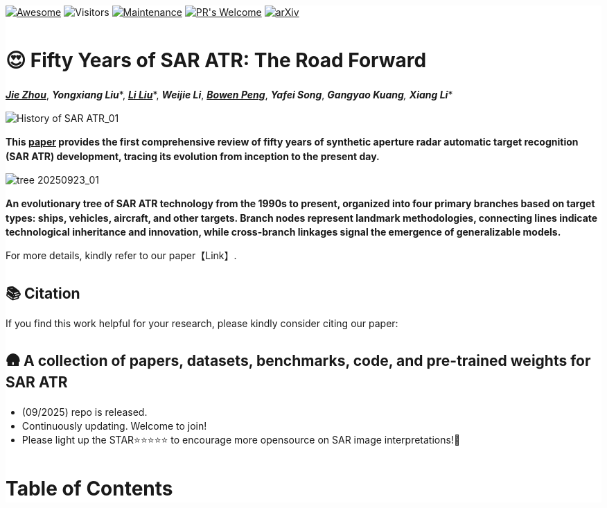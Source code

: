 [![Awesome](https://cdn.rawgit.com/sindresorhus/awesome/d7305f38d29fed78fa85652e3a63e154dd8e8829/media/badge.svg)](https://github.com/JoyeZLearning/SAR-ATR-From-Beginning-to-Present)
![Visitors](https://komarev.com/ghpvc/?username=JoyeZLearning&repo=SAR-ATR-From-Beginning-to-Present&label=Hello,%20Visitor%20&color=yellow&style=social)
[![Maintenance](https://img.shields.io/badge/Maintained%3F-yes-green.svg)](https://github.com/JoyeZLearning/SAR-ATR-From-Beginning-to-Present/graphs/commit-activity)
[![PR's Welcome](https://img.shields.io/badge/PRs-welcome-red.svg?style=flat)](https://github.com/JoyeZLearning/SAR-ATR-From-Beginning-to-Present/pulls)
[![arXiv](https://img.shields.io/badge/arXiv-2509.22159v1-b31b1b?style=flat-square&logo=arxiv)](https://arxiv.org/abs/2509.22159v1)

# 😍 **Fifty Years of SAR ATR: The Road Forward**

***[Jie Zhou](https://scholar.google.com/citations?hl=zh-CN&user=IBHODOcAAAAJ)***, ***Yongxiang Liu****, ***[Li Liu](https://scholar.google.com/citations?user=9cMQrVsAAAAJ&hl=en)****, ***Weijie Li***, ***[Bowen Peng](https://scholar.google.com/citations?hl=zh-CN&tzom=-480&user=I8QD_w0AAAAJ)***, ***Yafei Song***, ***Gangyao Kuang**, ***Xiang Li*****

![History of SAR ATR_01](https://github.com/user-attachments/assets/f0ee8961-3977-4f52-811b-c515f8ec31ac)

**This [paper](https://arxiv.org/pdf/2509.22159v1) provides the first comprehensive review of fifty years of synthetic aperture radar automatic target recognition (SAR ATR) development, tracing its evolution from inception to the present day.**


![tree 20250923_01](https://github.com/user-attachments/assets/f65405eb-be0c-44a2-878b-379becf5ba5a)

**An evolutionary tree of SAR ATR technology from the 1990s to present, organized into four primary branches based on target types: ships, vehicles, aircraft, and other targets. Branch nodes represent landmark methodologies, connecting lines indicate technological inheritance and innovation, while cross-branch linkages signal the emergence of generalizable models.**

For more details, kindly refer to our paper【Link】. 


## :books: Citation 

If you find this work helpful for your research, please kindly consider citing our paper:
```bib

```


## 🛖 **A collection of papers, datasets, benchmarks, code, and pre-trained weights for SAR ATR**
- (09/2025) repo is released.
- Continuously updating. Welcome to join!
- Please light up the STAR⭐⭐⭐⭐⭐  to encourage more opensource on SAR image interpretations!🥰



# Table of Contents
